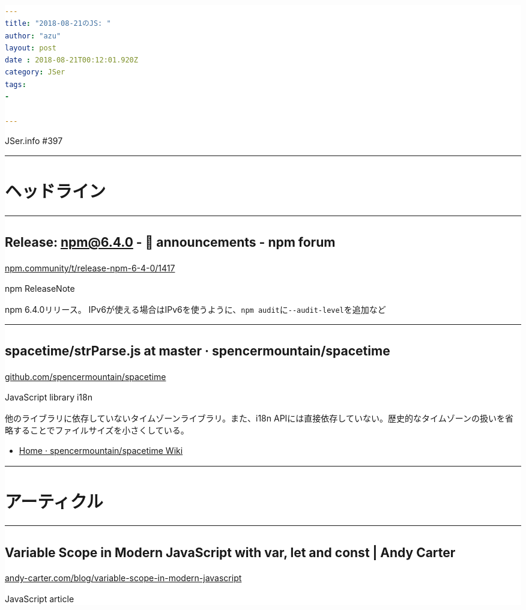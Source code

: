 ```yaml
---
title: "2018-08-21のJS: "
author: "azu"
layout: post
date : 2018-08-21T00:12:01.920Z
category: JSer
tags:
-

---
```


JSer.info #397

----

<h1 class="site-genre">ヘッドライン</h1>

----

## Release: npm@6.4.0 - 📣 announcements - npm forum
[npm.community/t/release-npm-6-4-0/1417](https://npm.community/t/release-npm-6-4-0/1417 "Release: npm@6.4.0 - 📣 announcements - npm forum")
<p class="jser-tags jser-tag-icon"><span class="jser-tag">npm</span> <span class="jser-tag">ReleaseNote</span></p>

npm 6.4.0リリース。
IPv6が使える場合はIPv6を使うように、`npm audit`に`--audit-level`を追加など


----

## spacetime/strParse.js at master · spencermountain/spacetime
[github.com/spencermountain/spacetime](https://github.com/spencermountain/spacetime "spacetime/strParse.js at master · spencermountain/spacetime")
<p class="jser-tags jser-tag-icon"><span class="jser-tag">JavaScript</span> <span class="jser-tag">library</span> <span class="jser-tag">i18n</span></p>

他のライブラリに依存していないタイムゾーンライブラリ。また、i18n APIには直接依存していない。歴史的なタイムゾーンの扱いを省略することでファイルサイズを小さくしている。

- [Home · spencermountain/spacetime Wiki](https://github.com/spencermountain/spacetime/wiki "Home · spencermountain/spacetime Wiki")

----
<h1 class="site-genre">アーティクル</h1>

----

## Variable Scope in Modern JavaScript with var, let and const | Andy Carter
[andy-carter.com/blog/variable-scope-in-modern-javascript](https://andy-carter.com/blog/variable-scope-in-modern-javascript "Variable Scope in Modern JavaScript with var, let and const | Andy Carter")
<p class="jser-tags jser-tag-icon"><span class="jser-tag">JavaScript</span> <span class="jser-tag">article</span></p>
